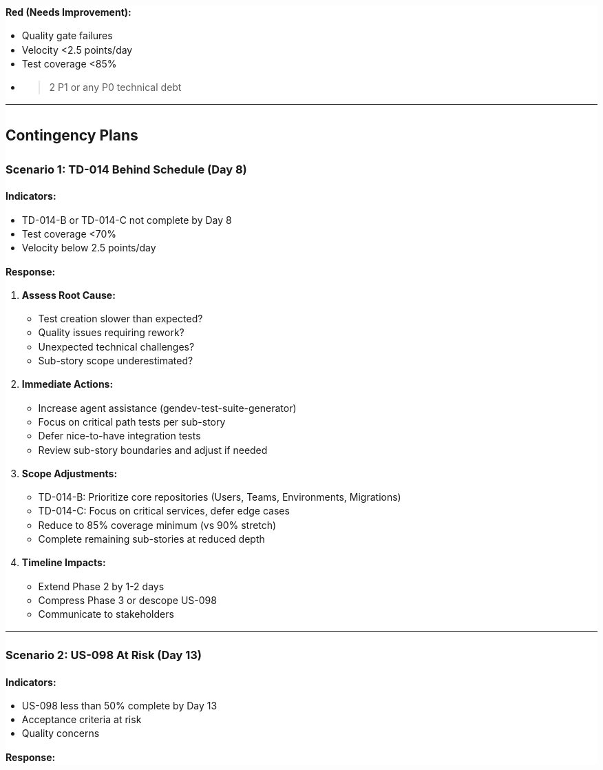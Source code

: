 **Red (Needs Improvement):**

- Quality gate failures
- Velocity <2.5 points/day
- Test coverage <85%
- > 2 P1 or any P0 technical debt

---

## Contingency Plans

### Scenario 1: TD-014 Behind Schedule (Day 8)

**Indicators:**

- TD-014-B or TD-014-C not complete by Day 8
- Test coverage <70%
- Velocity below 2.5 points/day

**Response:**

1. **Assess Root Cause:**
   - Test creation slower than expected?
   - Quality issues requiring rework?
   - Unexpected technical challenges?
   - Sub-story scope underestimated?

2. **Immediate Actions:**
   - Increase agent assistance (gendev-test-suite-generator)
   - Focus on critical path tests per sub-story
   - Defer nice-to-have integration tests
   - Review sub-story boundaries and adjust if needed

3. **Scope Adjustments:**
   - TD-014-B: Prioritize core repositories (Users, Teams, Environments, Migrations)
   - TD-014-C: Focus on critical services, defer edge cases
   - Reduce to 85% coverage minimum (vs 90% stretch)
   - Complete remaining sub-stories at reduced depth

4. **Timeline Impacts:**
   - Extend Phase 2 by 1-2 days
   - Compress Phase 3 or descope US-098
   - Communicate to stakeholders

---

### Scenario 2: US-098 At Risk (Day 13)

**Indicators:**

- US-098 less than 50% complete by Day 13
- Acceptance criteria at risk
- Quality concerns

**Response:**
